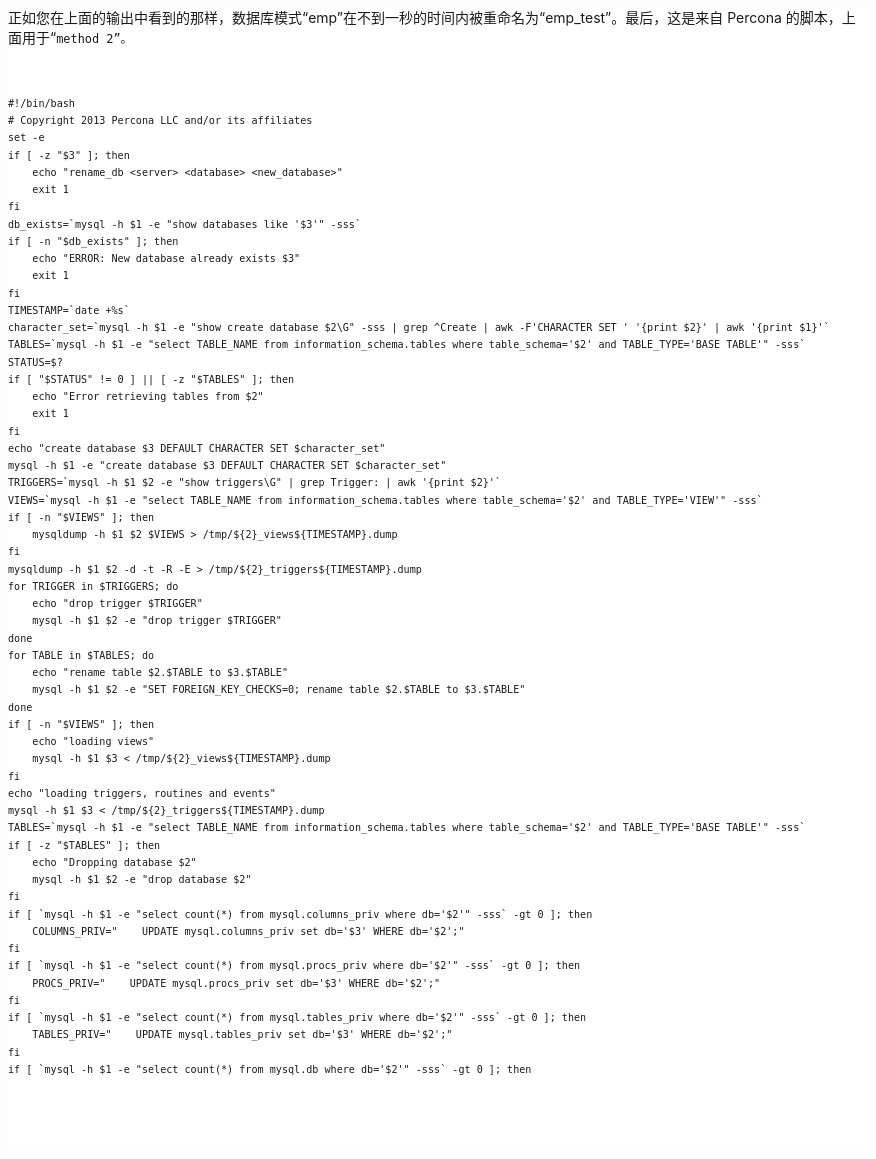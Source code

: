 正如您在上面的输出中看到的那样，数据库模式“emp”在不到一秒的时间内被重命名为“emp_test”。最后，这是来自 Percona 的脚本，上面用于“<code>method 2”。

```
#!/bin/bash
# Copyright 2013 Percona LLC and/or its affiliates
set -e
if [ -z "$3" ]; then
    echo "rename_db <server> <database> <new_database>"
    exit 1
fi
db_exists=`mysql -h $1 -e "show databases like '$3'" -sss`
if [ -n "$db_exists" ]; then
    echo "ERROR: New database already exists $3"
    exit 1
fi
TIMESTAMP=`date +%s`
character_set=`mysql -h $1 -e "show create database $2\G" -sss | grep ^Create | awk -F'CHARACTER SET ' '{print $2}' | awk '{print $1}'`
TABLES=`mysql -h $1 -e "select TABLE_NAME from information_schema.tables where table_schema='$2' and TABLE_TYPE='BASE TABLE'" -sss`
STATUS=$?
if [ "$STATUS" != 0 ] || [ -z "$TABLES" ]; then
    echo "Error retrieving tables from $2"
    exit 1
fi
echo "create database $3 DEFAULT CHARACTER SET $character_set"
mysql -h $1 -e "create database $3 DEFAULT CHARACTER SET $character_set"
TRIGGERS=`mysql -h $1 $2 -e "show triggers\G" | grep Trigger: | awk '{print $2}'`
VIEWS=`mysql -h $1 -e "select TABLE_NAME from information_schema.tables where table_schema='$2' and TABLE_TYPE='VIEW'" -sss`
if [ -n "$VIEWS" ]; then
    mysqldump -h $1 $2 $VIEWS > /tmp/${2}_views${TIMESTAMP}.dump
fi
mysqldump -h $1 $2 -d -t -R -E > /tmp/${2}_triggers${TIMESTAMP}.dump
for TRIGGER in $TRIGGERS; do
    echo "drop trigger $TRIGGER"
    mysql -h $1 $2 -e "drop trigger $TRIGGER"
done
for TABLE in $TABLES; do
    echo "rename table $2.$TABLE to $3.$TABLE"
    mysql -h $1 $2 -e "SET FOREIGN_KEY_CHECKS=0; rename table $2.$TABLE to $3.$TABLE"
done
if [ -n "$VIEWS" ]; then
    echo "loading views"
    mysql -h $1 $3 < /tmp/${2}_views${TIMESTAMP}.dump
fi
echo "loading triggers, routines and events"
mysql -h $1 $3 < /tmp/${2}_triggers${TIMESTAMP}.dump
TABLES=`mysql -h $1 -e "select TABLE_NAME from information_schema.tables where table_schema='$2' and TABLE_TYPE='BASE TABLE'" -sss`
if [ -z "$TABLES" ]; then
    echo "Dropping database $2"
    mysql -h $1 $2 -e "drop database $2"
fi
if [ `mysql -h $1 -e "select count(*) from mysql.columns_priv where db='$2'" -sss` -gt 0 ]; then
    COLUMNS_PRIV="    UPDATE mysql.columns_priv set db='$3' WHERE db='$2';"
fi
if [ `mysql -h $1 -e "select count(*) from mysql.procs_priv where db='$2'" -sss` -gt 0 ]; then
    PROCS_PRIV="    UPDATE mysql.procs_priv set db='$3' WHERE db='$2';"
fi
if [ `mysql -h $1 -e "select count(*) from mysql.tables_priv where db='$2'" -sss` -gt 0 ]; then
    TABLES_PRIV="    UPDATE mysql.tables_priv set db='$3' WHERE db='$2';"
fi
if [ `mysql -h $1 -e "select count(*) from mysql.db where db='$2'" -sss` -gt 0 ]; then
```